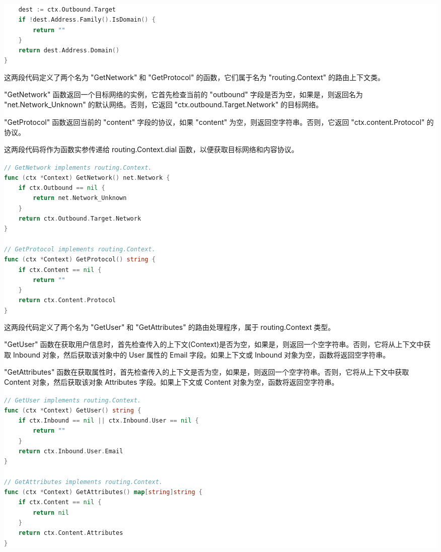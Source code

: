 ```go
	dest := ctx.Outbound.Target
	if !dest.Address.Family().IsDomain() {
		return ""
	}
	return dest.Address.Domain()
}

```

这两段代码定义了两个名为 "GetNetwork" 和 "GetProtocol" 的函数，它们属于名为 "routing.Context" 的路由上下文类。

"GetNetwork" 函数返回一个目标网络的实例，它首先检查当前的 "outbound" 字段是否为空，如果是，则返回名为 "net.Network_Unknown" 的默认网络。否则，它返回 "ctx.outbound.Target.Network" 的目标网络。

"GetProtocol" 函数返回当前的 "content" 字段的协议，如果 "content" 为空，则返回空字符串。否则，它返回 "ctx.content.Protocol" 的协议。

这两段代码将作为函数实参传递给 routing.Context.dial 函数，以便获取目标网络和内容协议。


```go
// GetNetwork implements routing.Context.
func (ctx *Context) GetNetwork() net.Network {
	if ctx.Outbound == nil {
		return net.Network_Unknown
	}
	return ctx.Outbound.Target.Network
}

// GetProtocol implements routing.Context.
func (ctx *Context) GetProtocol() string {
	if ctx.Content == nil {
		return ""
	}
	return ctx.Content.Protocol
}

```

这两段代码定义了两个名为 "GetUser" 和 "GetAttributes" 的路由处理程序，属于 routing.Context 类型。

"GetUser" 函数在获取用户信息时，首先检查传入的上下文(Context)是否为空，如果是，则返回一个空字符串。否则，它将从上下文中获取 Inbound 对象，然后获取该对象中的 User 属性的 Email 字段。如果上下文或 Inbound 对象为空，函数将返回空字符串。

"GetAttributes" 函数在获取属性时，首先检查传入的上下文是否为空，如果是，则返回一个空字符串。否则，它将从上下文中获取 Content 对象，然后获取该对象 Attributes 字段。如果上下文或 Content 对象为空，函数将返回空字符串。


```go
// GetUser implements routing.Context.
func (ctx *Context) GetUser() string {
	if ctx.Inbound == nil || ctx.Inbound.User == nil {
		return ""
	}
	return ctx.Inbound.User.Email
}

// GetAttributes implements routing.Context.
func (ctx *Context) GetAttributes() map[string]string {
	if ctx.Content == nil {
		return nil
	}
	return ctx.Content.Attributes
}

```
